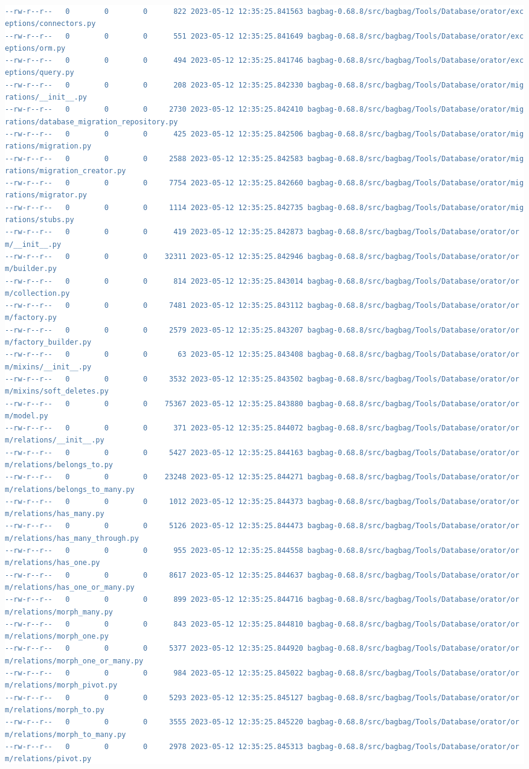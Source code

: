 ```diff
--rw-r--r--   0        0        0      822 2023-05-12 12:35:25.841563 bagbag-0.68.8/src/bagbag/Tools/Database/orator/exceptions/connectors.py
--rw-r--r--   0        0        0      551 2023-05-12 12:35:25.841649 bagbag-0.68.8/src/bagbag/Tools/Database/orator/exceptions/orm.py
--rw-r--r--   0        0        0      494 2023-05-12 12:35:25.841746 bagbag-0.68.8/src/bagbag/Tools/Database/orator/exceptions/query.py
--rw-r--r--   0        0        0      208 2023-05-12 12:35:25.842330 bagbag-0.68.8/src/bagbag/Tools/Database/orator/migrations/__init__.py
--rw-r--r--   0        0        0     2730 2023-05-12 12:35:25.842410 bagbag-0.68.8/src/bagbag/Tools/Database/orator/migrations/database_migration_repository.py
--rw-r--r--   0        0        0      425 2023-05-12 12:35:25.842506 bagbag-0.68.8/src/bagbag/Tools/Database/orator/migrations/migration.py
--rw-r--r--   0        0        0     2588 2023-05-12 12:35:25.842583 bagbag-0.68.8/src/bagbag/Tools/Database/orator/migrations/migration_creator.py
--rw-r--r--   0        0        0     7754 2023-05-12 12:35:25.842660 bagbag-0.68.8/src/bagbag/Tools/Database/orator/migrations/migrator.py
--rw-r--r--   0        0        0     1114 2023-05-12 12:35:25.842735 bagbag-0.68.8/src/bagbag/Tools/Database/orator/migrations/stubs.py
--rw-r--r--   0        0        0      419 2023-05-12 12:35:25.842873 bagbag-0.68.8/src/bagbag/Tools/Database/orator/orm/__init__.py
--rw-r--r--   0        0        0    32311 2023-05-12 12:35:25.842946 bagbag-0.68.8/src/bagbag/Tools/Database/orator/orm/builder.py
--rw-r--r--   0        0        0      814 2023-05-12 12:35:25.843014 bagbag-0.68.8/src/bagbag/Tools/Database/orator/orm/collection.py
--rw-r--r--   0        0        0     7481 2023-05-12 12:35:25.843112 bagbag-0.68.8/src/bagbag/Tools/Database/orator/orm/factory.py
--rw-r--r--   0        0        0     2579 2023-05-12 12:35:25.843207 bagbag-0.68.8/src/bagbag/Tools/Database/orator/orm/factory_builder.py
--rw-r--r--   0        0        0       63 2023-05-12 12:35:25.843408 bagbag-0.68.8/src/bagbag/Tools/Database/orator/orm/mixins/__init__.py
--rw-r--r--   0        0        0     3532 2023-05-12 12:35:25.843502 bagbag-0.68.8/src/bagbag/Tools/Database/orator/orm/mixins/soft_deletes.py
--rw-r--r--   0        0        0    75367 2023-05-12 12:35:25.843880 bagbag-0.68.8/src/bagbag/Tools/Database/orator/orm/model.py
--rw-r--r--   0        0        0      371 2023-05-12 12:35:25.844072 bagbag-0.68.8/src/bagbag/Tools/Database/orator/orm/relations/__init__.py
--rw-r--r--   0        0        0     5427 2023-05-12 12:35:25.844163 bagbag-0.68.8/src/bagbag/Tools/Database/orator/orm/relations/belongs_to.py
--rw-r--r--   0        0        0    23248 2023-05-12 12:35:25.844271 bagbag-0.68.8/src/bagbag/Tools/Database/orator/orm/relations/belongs_to_many.py
--rw-r--r--   0        0        0     1012 2023-05-12 12:35:25.844373 bagbag-0.68.8/src/bagbag/Tools/Database/orator/orm/relations/has_many.py
--rw-r--r--   0        0        0     5126 2023-05-12 12:35:25.844473 bagbag-0.68.8/src/bagbag/Tools/Database/orator/orm/relations/has_many_through.py
--rw-r--r--   0        0        0      955 2023-05-12 12:35:25.844558 bagbag-0.68.8/src/bagbag/Tools/Database/orator/orm/relations/has_one.py
--rw-r--r--   0        0        0     8617 2023-05-12 12:35:25.844637 bagbag-0.68.8/src/bagbag/Tools/Database/orator/orm/relations/has_one_or_many.py
--rw-r--r--   0        0        0      899 2023-05-12 12:35:25.844716 bagbag-0.68.8/src/bagbag/Tools/Database/orator/orm/relations/morph_many.py
--rw-r--r--   0        0        0      843 2023-05-12 12:35:25.844810 bagbag-0.68.8/src/bagbag/Tools/Database/orator/orm/relations/morph_one.py
--rw-r--r--   0        0        0     5377 2023-05-12 12:35:25.844920 bagbag-0.68.8/src/bagbag/Tools/Database/orator/orm/relations/morph_one_or_many.py
--rw-r--r--   0        0        0      984 2023-05-12 12:35:25.845022 bagbag-0.68.8/src/bagbag/Tools/Database/orator/orm/relations/morph_pivot.py
--rw-r--r--   0        0        0     5293 2023-05-12 12:35:25.845127 bagbag-0.68.8/src/bagbag/Tools/Database/orator/orm/relations/morph_to.py
--rw-r--r--   0        0        0     3555 2023-05-12 12:35:25.845220 bagbag-0.68.8/src/bagbag/Tools/Database/orator/orm/relations/morph_to_many.py
--rw-r--r--   0        0        0     2978 2023-05-12 12:35:25.845313 bagbag-0.68.8/src/bagbag/Tools/Database/orator/orm/relations/pivot.py
```